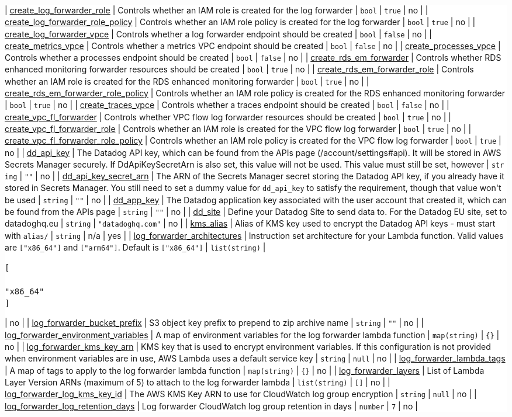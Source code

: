 | <a name="input_create_log_forwarder_role"></a> [create\_log\_forwarder\_role](#input\_create\_log\_forwarder\_role) | Controls whether an IAM role is created for the log forwarder | `bool` | `true` | no |
| <a name="input_create_log_forwarder_role_policy"></a> [create\_log\_forwarder\_role\_policy](#input\_create\_log\_forwarder\_role\_policy) | Controls whether an IAM role policy is created for the log forwarder | `bool` | `true` | no |
| <a name="input_create_log_forwarder_vpce"></a> [create\_log\_forwarder\_vpce](#input\_create\_log\_forwarder\_vpce) | Controls whether a log forwarder endpoint should be created | `bool` | `false` | no |
| <a name="input_create_metrics_vpce"></a> [create\_metrics\_vpce](#input\_create\_metrics\_vpce) | Controls whether a metrics VPC endpoint should be created | `bool` | `false` | no |
| <a name="input_create_processes_vpce"></a> [create\_processes\_vpce](#input\_create\_processes\_vpce) | Controls whether a processes endpoint should be created | `bool` | `false` | no |
| <a name="input_create_rds_em_forwarder"></a> [create\_rds\_em\_forwarder](#input\_create\_rds\_em\_forwarder) | Controls whether RDS enhanced monitoring forwarder resources should be created | `bool` | `true` | no |
| <a name="input_create_rds_em_forwarder_role"></a> [create\_rds\_em\_forwarder\_role](#input\_create\_rds\_em\_forwarder\_role) | Controls whether an IAM role is created for the RDS enhanced monitoring forwarder | `bool` | `true` | no |
| <a name="input_create_rds_em_forwarder_role_policy"></a> [create\_rds\_em\_forwarder\_role\_policy](#input\_create\_rds\_em\_forwarder\_role\_policy) | Controls whether an IAM role policy is created for the RDS enhanced monitoring forwarder | `bool` | `true` | no |
| <a name="input_create_traces_vpce"></a> [create\_traces\_vpce](#input\_create\_traces\_vpce) | Controls whether a traces endpoint should be created | `bool` | `false` | no |
| <a name="input_create_vpc_fl_forwarder"></a> [create\_vpc\_fl\_forwarder](#input\_create\_vpc\_fl\_forwarder) | Controls whether VPC flow log forwarder resources should be created | `bool` | `true` | no |
| <a name="input_create_vpc_fl_forwarder_role"></a> [create\_vpc\_fl\_forwarder\_role](#input\_create\_vpc\_fl\_forwarder\_role) | Controls whether an IAM role is created for the VPC flow log forwarder | `bool` | `true` | no |
| <a name="input_create_vpc_fl_forwarder_role_policy"></a> [create\_vpc\_fl\_forwarder\_role\_policy](#input\_create\_vpc\_fl\_forwarder\_role\_policy) | Controls whether an IAM role policy is created for the VPC flow log forwarder | `bool` | `true` | no |
| <a name="input_dd_api_key"></a> [dd\_api\_key](#input\_dd\_api\_key) | The Datadog API key, which can be found from the APIs page (/account/settings#api). It will be stored in AWS Secrets Manager securely. If DdApiKeySecretArn is also set, this value will not be used. This value must still be set, however | `string` | `""` | no |
| <a name="input_dd_api_key_secret_arn"></a> [dd\_api\_key\_secret\_arn](#input\_dd\_api\_key\_secret\_arn) | The ARN of the Secrets Manager secret storing the Datadog API key, if you already have it stored in Secrets Manager. You still need to set a dummy value for `dd_api_key` to satisfy the requirement, though that value won't be used | `string` | `""` | no |
| <a name="input_dd_app_key"></a> [dd\_app\_key](#input\_dd\_app\_key) | The Datadog application key associated with the user account that created it, which can be found from the APIs page | `string` | `""` | no |
| <a name="input_dd_site"></a> [dd\_site](#input\_dd\_site) | Define your Datadog Site to send data to. For the Datadog EU site, set to datadoghq.eu | `string` | `"datadoghq.com"` | no |
| <a name="input_kms_alias"></a> [kms\_alias](#input\_kms\_alias) | Alias of KMS key used to encrypt the Datadog API keys - must start with `alias/` | `string` | n/a | yes |
| <a name="input_log_forwarder_architectures"></a> [log\_forwarder\_architectures](#input\_log\_forwarder\_architectures) | Instruction set architecture for your Lambda function. Valid values are `["x86_64"]` and `["arm64"]`. Default is `["x86_64"]` | `list(string)` | <pre>[<br>  "x86_64"<br>]</pre> | no |
| <a name="input_log_forwarder_bucket_prefix"></a> [log\_forwarder\_bucket\_prefix](#input\_log\_forwarder\_bucket\_prefix) | S3 object key prefix to prepend to zip archive name | `string` | `""` | no |
| <a name="input_log_forwarder_environment_variables"></a> [log\_forwarder\_environment\_variables](#input\_log\_forwarder\_environment\_variables) | A map of environment variables for the log forwarder lambda function | `map(string)` | `{}` | no |
| <a name="input_log_forwarder_kms_key_arn"></a> [log\_forwarder\_kms\_key\_arn](#input\_log\_forwarder\_kms\_key\_arn) | KMS key that is used to encrypt environment variables. If this configuration is not provided when environment variables are in use, AWS Lambda uses a default service key | `string` | `null` | no |
| <a name="input_log_forwarder_lambda_tags"></a> [log\_forwarder\_lambda\_tags](#input\_log\_forwarder\_lambda\_tags) | A map of tags to apply to the log forwarder lambda function | `map(string)` | `{}` | no |
| <a name="input_log_forwarder_layers"></a> [log\_forwarder\_layers](#input\_log\_forwarder\_layers) | List of Lambda Layer Version ARNs (maximum of 5) to attach to the log forwarder lambda | `list(string)` | `[]` | no |
| <a name="input_log_forwarder_log_kms_key_id"></a> [log\_forwarder\_log\_kms\_key\_id](#input\_log\_forwarder\_log\_kms\_key\_id) | The AWS KMS Key ARN to use for CloudWatch log group encryption | `string` | `null` | no |
| <a name="input_log_forwarder_log_retention_days"></a> [log\_forwarder\_log\_retention\_days](#input\_log\_forwarder\_log\_retention\_days) | Log forwarder CloudWatch log group retention in days | `number` | `7` | no |